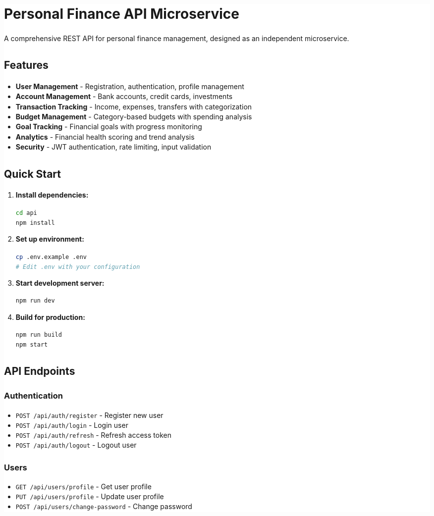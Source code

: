 # Personal Finance API Microservice

A comprehensive REST API for personal finance management, designed as an independent microservice.

## Features

- **User Management** - Registration, authentication, profile management
- **Account Management** - Bank accounts, credit cards, investments
- **Transaction Tracking** - Income, expenses, transfers with categorization
- **Budget Management** - Category-based budgets with spending analysis
- **Goal Tracking** - Financial goals with progress monitoring
- **Analytics** - Financial health scoring and trend analysis
- **Security** - JWT authentication, rate limiting, input validation

## Quick Start

1. **Install dependencies:**
   ```bash
   cd api
   npm install
   ```

2. **Set up environment:**
   ```bash
   cp .env.example .env
   # Edit .env with your configuration
   ```

3. **Start development server:**
   ```bash
   npm run dev
   ```

4. **Build for production:**
   ```bash
   npm run build
   npm start
   ```

## API Endpoints

### Authentication
- `POST /api/auth/register` - Register new user
- `POST /api/auth/login` - Login user
- `POST /api/auth/refresh` - Refresh access token
- `POST /api/auth/logout` - Logout user

### Users
- `GET /api/users/profile` - Get user profile
- `PUT /api/users/profile` - Update user profile
- `POST /api/users/change-password` - Change password
